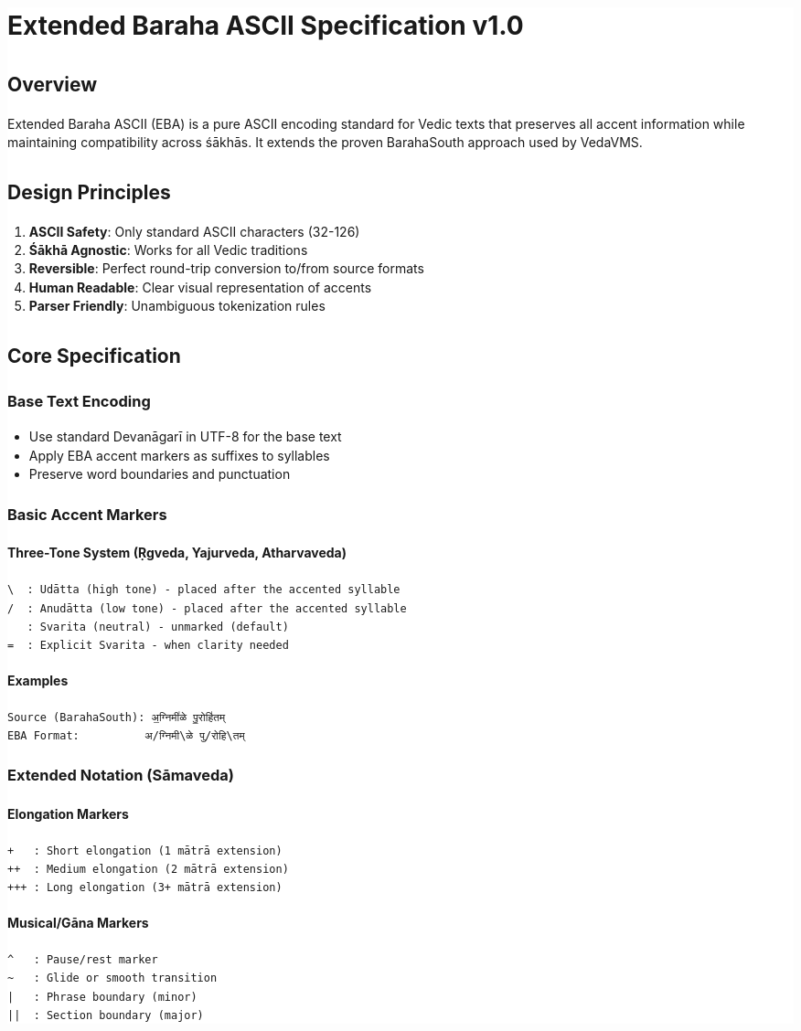 # Extended Baraha ASCII Specification v1.0

## Overview

Extended Baraha ASCII (EBA) is a pure ASCII encoding standard for Vedic texts that preserves all accent information while maintaining compatibility across śākhās. It extends the proven BarahaSouth approach used by VedaVMS.

## Design Principles

1. **ASCII Safety**: Only standard ASCII characters (32-126)
2. **Śākhā Agnostic**: Works for all Vedic traditions
3. **Reversible**: Perfect round-trip conversion to/from source formats
4. **Human Readable**: Clear visual representation of accents
5. **Parser Friendly**: Unambiguous tokenization rules

## Core Specification

### Base Text Encoding
- Use standard Devanāgarī in UTF-8 for the base text
- Apply EBA accent markers as suffixes to syllables
- Preserve word boundaries and punctuation

### Basic Accent Markers

#### Three-Tone System (Ṛgveda, Yajurveda, Atharvaveda)
```
\  : Udātta (high tone) - placed after the accented syllable
/  : Anudātta (low tone) - placed after the accented syllable  
   : Svarita (neutral) - unmarked (default)
=  : Explicit Svarita - when clarity needed
```

#### Examples
```
Source (BarahaSouth): अ॒ग्निमी॑ळे पु॒रोहि॑तम्
EBA Format:          अ/ग्निमी\ळे पु/रोहि\तम्
```

### Extended Notation (Sāmaveda)

#### Elongation Markers
```
+   : Short elongation (1 mātrā extension)
++  : Medium elongation (2 mātrā extension)  
+++ : Long elongation (3+ mātrā extension)
```

#### Musical/Gāna Markers
```
^   : Pause/rest marker
~   : Glide or smooth transition
|   : Phrase boundary (minor)
||  : Section boundary (major)
```
